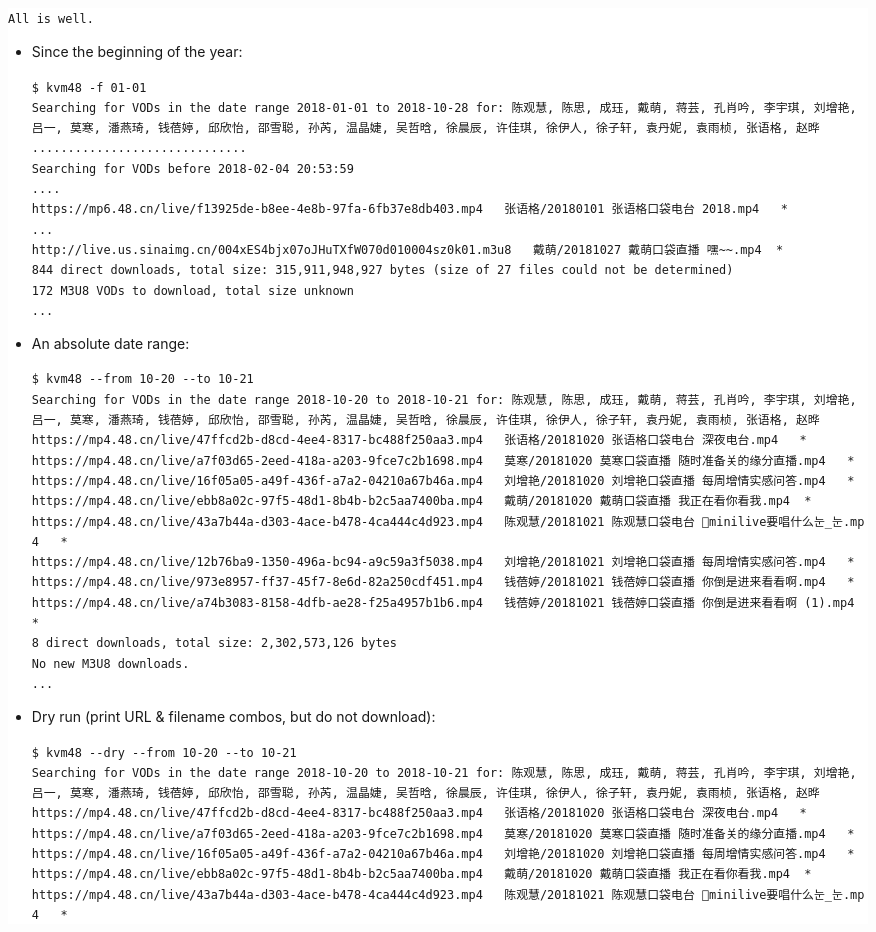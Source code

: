   ```console
  All is well.
  ```

- Since the beginning of the year:

  ```console
  $ kvm48 -f 01-01
  Searching for VODs in the date range 2018-01-01 to 2018-10-28 for: 陈观慧, 陈思, 成珏, 戴萌, 蒋芸, 孔肖吟, 李宇琪, 刘增艳, 吕一, 莫寒, 潘燕琦, 钱蓓婷, 邱欣怡, 邵雪聪, 孙芮, 温晶婕, 吴哲晗, 徐晨辰, 许佳琪, 徐伊人, 徐子轩, 袁丹妮, 袁雨桢, 张语格, 赵晔
  ..............................
  Searching for VODs before 2018-02-04 20:53:59
  ....
  https://mp6.48.cn/live/f13925de-b8ee-4e8b-97fa-6fb37e8db403.mp4	张语格/20180101 张语格口袋电台 2018.mp4	*
  ...
  http://live.us.sinaimg.cn/004xES4bjx07oJHuTXfW070d010004sz0k01.m3u8	戴萌/20181027 戴萌口袋直播 嘿~~.mp4	*
  844 direct downloads, total size: 315,911,948,927 bytes (size of 27 files could not be determined)
  172 M3U8 VODs to download, total size unknown
  ...
  ```

- An absolute date range:

  ```console
  $ kvm48 --from 10-20 --to 10-21
  Searching for VODs in the date range 2018-10-20 to 2018-10-21 for: 陈观慧, 陈思, 成珏, 戴萌, 蒋芸, 孔肖吟, 李宇琪, 刘增艳, 吕一, 莫寒, 潘燕琦, 钱蓓婷, 邱欣怡, 邵雪聪, 孙芮, 温晶婕, 吴哲晗, 徐晨辰, 许佳琪, 徐伊人, 徐子轩, 袁丹妮, 袁雨桢, 张语格, 赵晔
  https://mp4.48.cn/live/47ffcd2b-d8cd-4ee4-8317-bc488f250aa3.mp4	张语格/20181020 张语格口袋电台 深夜电台.mp4	*
  https://mp4.48.cn/live/a7f03d65-2eed-418a-a203-9fce7c2b1698.mp4	莫寒/20181020 莫寒口袋直播 随时准备关的缘分直播.mp4	*
  https://mp4.48.cn/live/16f05a05-a49f-436f-a7a2-04210a67b46a.mp4	刘增艳/20181020 刘增艳口袋直播 每周增情实感问答.mp4	*
  https://mp4.48.cn/live/ebb8a02c-97f5-48d1-8b4b-b2c5aa7400ba.mp4	戴萌/20181020 戴萌口袋直播 我正在看你看我.mp4	*
  https://mp4.48.cn/live/43a7b44a-d303-4ace-b478-4ca444c4d923.mp4	陈观慧/20181021 陈观慧口袋电台 🌙minilive要唱什么눈_눈.mp4	*
  https://mp4.48.cn/live/12b76ba9-1350-496a-bc94-a9c59a3f5038.mp4	刘增艳/20181021 刘增艳口袋直播 每周增情实感问答.mp4	*
  https://mp4.48.cn/live/973e8957-ff37-45f7-8e6d-82a250cdf451.mp4	钱蓓婷/20181021 钱蓓婷口袋直播 你倒是进来看看啊.mp4	*
  https://mp4.48.cn/live/a74b3083-8158-4dfb-ae28-f25a4957b1b6.mp4	钱蓓婷/20181021 钱蓓婷口袋直播 你倒是进来看看啊 (1).mp4	*
  8 direct downloads, total size: 2,302,573,126 bytes
  No new M3U8 downloads.
  ...
  ```

- Dry run (print URL & filename combos, but do not download):

  ```console
  $ kvm48 --dry --from 10-20 --to 10-21
  Searching for VODs in the date range 2018-10-20 to 2018-10-21 for: 陈观慧, 陈思, 成珏, 戴萌, 蒋芸, 孔肖吟, 李宇琪, 刘增艳, 吕一, 莫寒, 潘燕琦, 钱蓓婷, 邱欣怡, 邵雪聪, 孙芮, 温晶婕, 吴哲晗, 徐晨辰, 许佳琪, 徐伊人, 徐子轩, 袁丹妮, 袁雨桢, 张语格, 赵晔
  https://mp4.48.cn/live/47ffcd2b-d8cd-4ee4-8317-bc488f250aa3.mp4	张语格/20181020 张语格口袋电台 深夜电台.mp4	*
  https://mp4.48.cn/live/a7f03d65-2eed-418a-a203-9fce7c2b1698.mp4	莫寒/20181020 莫寒口袋直播 随时准备关的缘分直播.mp4	*
  https://mp4.48.cn/live/16f05a05-a49f-436f-a7a2-04210a67b46a.mp4	刘增艳/20181020 刘增艳口袋直播 每周增情实感问答.mp4	*
  https://mp4.48.cn/live/ebb8a02c-97f5-48d1-8b4b-b2c5aa7400ba.mp4	戴萌/20181020 戴萌口袋直播 我正在看你看我.mp4	*
  https://mp4.48.cn/live/43a7b44a-d303-4ace-b478-4ca444c4d923.mp4	陈观慧/20181021 陈观慧口袋电台 🌙minilive要唱什么눈_눈.mp4	*
  ```